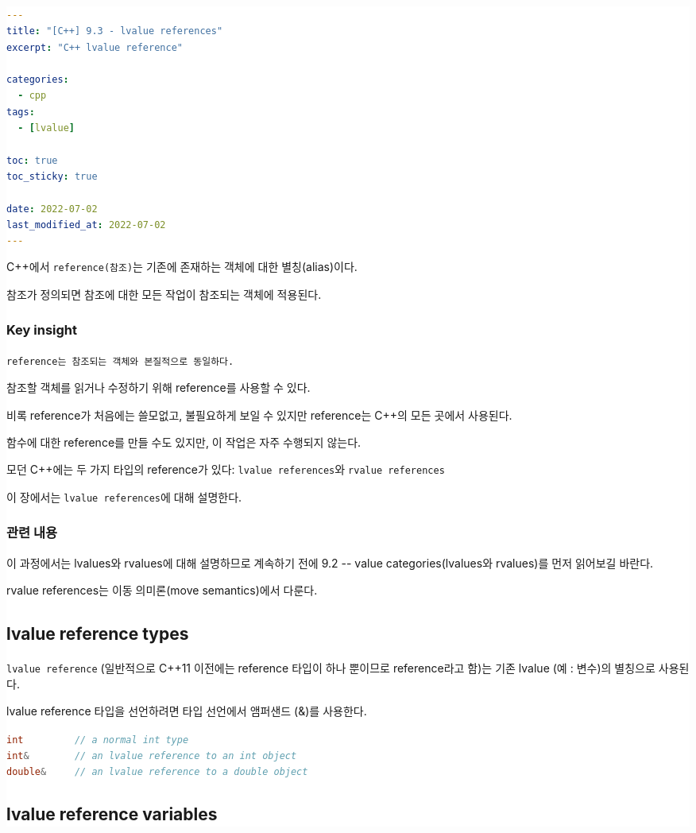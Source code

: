 ```yaml
---
title: "[C++] 9.3 - lvalue references"
excerpt: "C++ lvalue reference"

categories:
  - cpp
tags:
  - [lvalue]

toc: true
toc_sticky: true

date: 2022-07-02
last_modified_at: 2022-07-02
---
```


C++에서 `reference(참조)`는 기존에 존재하는 객체에 대한 별칭(alias)이다.

참조가 정의되면 참조에 대한 모든 작업이 참조되는 객체에 적용된다.

### Key insight

`reference는 참조되는 객체와 본질적으로 동일하다.`

참조할 객체를 읽거나 수정하기 위해 reference를 사용할 수 있다.

비록 reference가 처음에는 쓸모없고, 불필요하게 보일 수 있지만 reference는 C++의 모든 곳에서 사용된다.

함수에 대한 reference를 만들 수도 있지만, 이 작업은 자주 수행되지 않는다.

모던 C++에는 두 가지 타입의 reference가 있다: `lvalue references`와 `rvalue references`

이 장에서는 `lvalue references`에 대해 설명한다.

### 관련 내용

이 과정에서는 lvalues와 rvalues에 대해 설명하므로 계속하기 전에 9.2 -- value categories(lvalues와 rvalues)를 먼저 읽어보길 바란다.

rvalue references는 이동 의미론(move semantics)에서 다룬다.

## lvalue reference types

`lvalue reference` (일반적으로 C++11 이전에는 reference 타입이 하나 뿐이므로 reference라고 함)는 기존 lvalue (예 : 변수)의 별칭으로 사용된다.

lvalue reference 타입을 선언하려면 타입 선언에서 앰퍼샌드 (&)를 사용한다.

```cpp
int         // a normal int type
int&        // an lvalue reference to an int object
double&     // an lvalue reference to a double object
```

## lvalue reference variables
